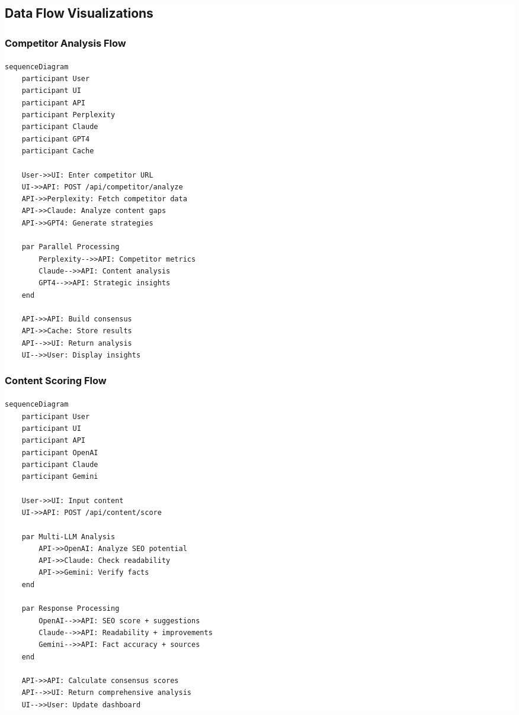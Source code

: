 ```
```

## Data Flow Visualizations

### Competitor Analysis Flow
```mermaid
sequenceDiagram
    participant User
    participant UI
    participant API
    participant Perplexity
    participant Claude
    participant GPT4
    participant Cache
    
    User->>UI: Enter competitor URL
    UI->>API: POST /api/competitor/analyze
    API->>Perplexity: Fetch competitor data
    API->>Claude: Analyze content gaps
    API->>GPT4: Generate strategies
    
    par Parallel Processing
        Perplexity-->>API: Competitor metrics
        Claude-->>API: Content analysis
        GPT4-->>API: Strategic insights
    end
    
    API->>API: Build consensus
    API->>Cache: Store results
    API-->>UI: Return analysis
    UI-->>User: Display insights
```

### Content Scoring Flow
```mermaid
sequenceDiagram
    participant User
    participant UI
    participant API
    participant OpenAI
    participant Claude
    participant Gemini
    
    User->>UI: Input content
    UI->>API: POST /api/content/score
    
    par Multi-LLM Analysis
        API->>OpenAI: Analyze SEO potential
        API->>Claude: Check readability
        API->>Gemini: Verify facts
    end
    
    par Response Processing
        OpenAI-->>API: SEO score + suggestions
        Claude-->>API: Readability + improvements
        Gemini-->>API: Fact accuracy + sources
    end
    
    API->>API: Calculate consensus scores
    API-->>UI: Return comprehensive analysis
    UI-->>User: Update dashboard
```
